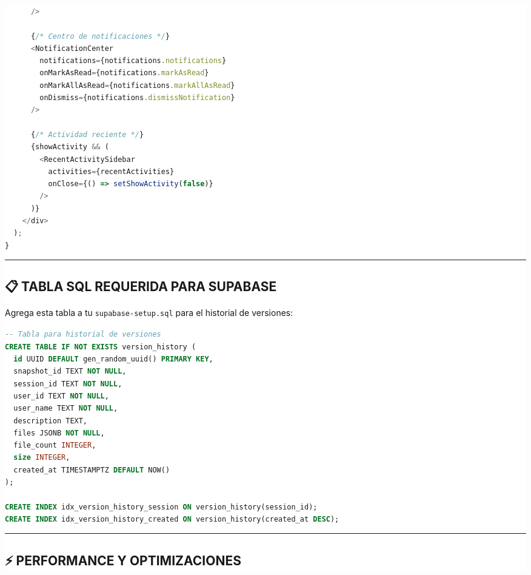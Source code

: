 ```javascript
      />

      {/* Centro de notificaciones */}
      <NotificationCenter
        notifications={notifications.notifications}
        onMarkAsRead={notifications.markAsRead}
        onMarkAllAsRead={notifications.markAllAsRead}
        onDismiss={notifications.dismissNotification}
      />

      {/* Actividad reciente */}
      {showActivity && (
        <RecentActivitySidebar
          activities={recentActivities}
          onClose={() => setShowActivity(false)}
        />
      )}
    </div>
  );
}
```

---

## 📋 TABLA SQL REQUERIDA PARA SUPABASE

Agrega esta tabla a tu `supabase-setup.sql` para el historial de versiones:

```sql
-- Tabla para historial de versiones
CREATE TABLE IF NOT EXISTS version_history (
  id UUID DEFAULT gen_random_uuid() PRIMARY KEY,
  snapshot_id TEXT NOT NULL,
  session_id TEXT NOT NULL,
  user_id TEXT NOT NULL,
  user_name TEXT NOT NULL,
  description TEXT,
  files JSONB NOT NULL,
  file_count INTEGER,
  size INTEGER,
  created_at TIMESTAMPTZ DEFAULT NOW()
);

CREATE INDEX idx_version_history_session ON version_history(session_id);
CREATE INDEX idx_version_history_created ON version_history(created_at DESC);
```

---

## ⚡ PERFORMANCE Y OPTIMIZACIONES
